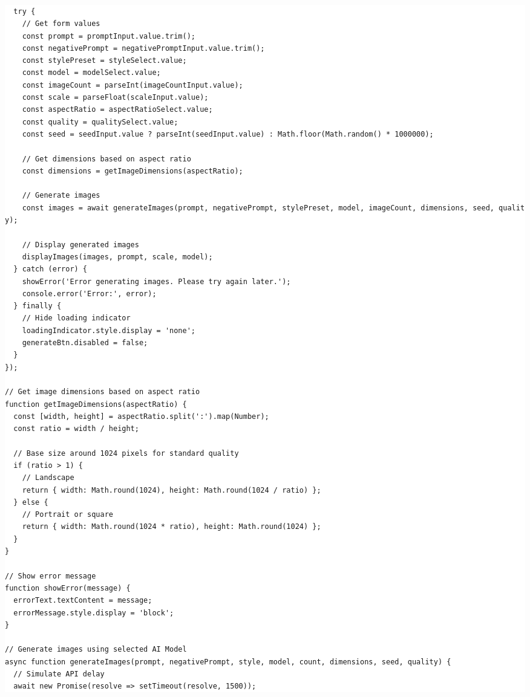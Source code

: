       try {
        // Get form values
        const prompt = promptInput.value.trim();
        const negativePrompt = negativePromptInput.value.trim();
        const stylePreset = styleSelect.value;
        const model = modelSelect.value;
        const imageCount = parseInt(imageCountInput.value);
        const scale = parseFloat(scaleInput.value);
        const aspectRatio = aspectRatioSelect.value;
        const quality = qualitySelect.value;
        const seed = seedInput.value ? parseInt(seedInput.value) : Math.floor(Math.random() * 1000000);
        
        // Get dimensions based on aspect ratio
        const dimensions = getImageDimensions(aspectRatio);
        
        // Generate images
        const images = await generateImages(prompt, negativePrompt, stylePreset, model, imageCount, dimensions, seed, quality);
        
        // Display generated images
        displayImages(images, prompt, scale, model);
      } catch (error) {
        showError('Error generating images. Please try again later.');
        console.error('Error:', error);
      } finally {
        // Hide loading indicator
        loadingIndicator.style.display = 'none';
        generateBtn.disabled = false;
      }
    });
    
    // Get image dimensions based on aspect ratio
    function getImageDimensions(aspectRatio) {
      const [width, height] = aspectRatio.split(':').map(Number);
      const ratio = width / height;
      
      // Base size around 1024 pixels for standard quality
      if (ratio > 1) {
        // Landscape
        return { width: Math.round(1024), height: Math.round(1024 / ratio) };
      } else {
        // Portrait or square
        return { width: Math.round(1024 * ratio), height: Math.round(1024) };
      }
    }
    
    // Show error message
    function showError(message) {
      errorText.textContent = message;
      errorMessage.style.display = 'block';
    }
    
    // Generate images using selected AI Model
    async function generateImages(prompt, negativePrompt, style, model, count, dimensions, seed, quality) {
      // Simulate API delay
      await new Promise(resolve => setTimeout(resolve, 1500));
      